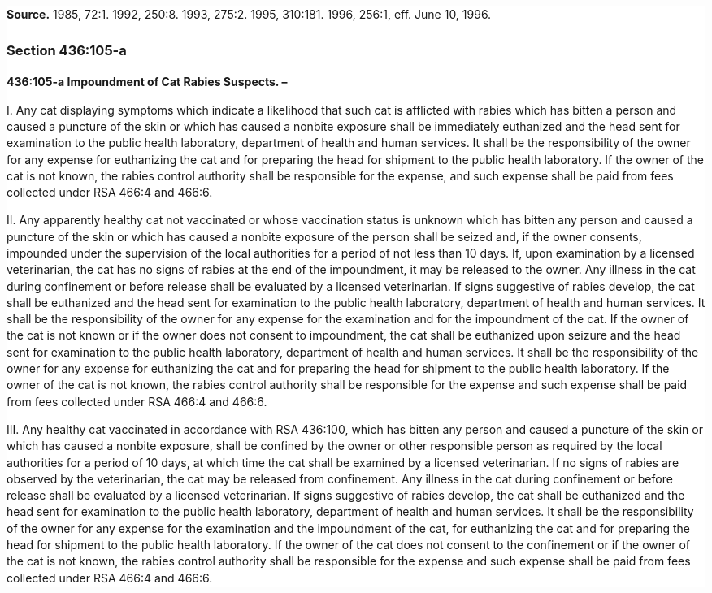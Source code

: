 **Source.** 1985, 72:1. 1992, 250:8. 1993, 275:2. 1995, 310:181. 1996,
256:1, eff. June 10, 1996.

### Section 436:105-a

 **436:105-a Impoundment of Cat Rabies Suspects. –**
                                             
 I. Any cat displaying symptoms which indicate a likelihood that such
cat is afflicted with rabies which has bitten a person and caused a
puncture of the skin or which has caused a nonbite exposure shall be
immediately euthanized and the head sent for examination to the public
health laboratory, department of health and human services. It shall be
the responsibility of the owner for any expense for euthanizing the cat
and for preparing the head for shipment to the public health laboratory.
If the owner of the cat is not known, the rabies control authority shall
be responsible for the expense, and such expense shall be paid from fees
collected under RSA 466:4 and 466:6.
                                             
 II. Any apparently healthy cat not vaccinated or whose vaccination
status is unknown which has bitten any person and caused a puncture of
the skin or which has caused a nonbite exposure of the person shall be
seized and, if the owner consents, impounded under the supervision of
the local authorities for a period of not less than 10 days. If, upon
examination by a licensed veterinarian, the cat has no signs of rabies
at the end of the impoundment, it may be released to the owner. Any
illness in the cat during confinement or before release shall be
evaluated by a licensed veterinarian. If signs suggestive of rabies
develop, the cat shall be euthanized and the head sent for examination
to the public health laboratory, department of health and human
services. It shall be the responsibility of the owner for any expense
for the examination and for the impoundment of the cat. If the owner of
the cat is not known or if the owner does not consent to impoundment,
the cat shall be euthanized upon seizure and the head sent for
examination to the public health laboratory, department of health and
human services. It shall be the responsibility of the owner for any
expense for euthanizing the cat and for preparing the head for shipment
to the public health laboratory. If the owner of the cat is not known,
the rabies control authority shall be responsible for the expense and
such expense shall be paid from fees collected under RSA 466:4 and
466:6.
                                             
 III. Any healthy cat vaccinated in accordance with RSA 436:100,
which has bitten any person and caused a puncture of the skin or which
has caused a nonbite exposure, shall be confined by the owner or other
responsible person as required by the local authorities for a period of
10 days, at which time the cat shall be examined by a licensed
veterinarian. If no signs of rabies are observed by the veterinarian,
the cat may be released from confinement. Any illness in the cat during
confinement or before release shall be evaluated by a licensed
veterinarian. If signs suggestive of rabies develop, the cat shall be
euthanized and the head sent for examination to the public health
laboratory, department of health and human services. It shall be the
responsibility of the owner for any expense for the examination and the
impoundment of the cat, for euthanizing the cat and for preparing the
head for shipment to the public health laboratory. If the owner of the
cat does not consent to the confinement or if the owner of the cat is
not known, the rabies control authority shall be responsible for the
expense and such expense shall be paid from fees collected under RSA
466:4 and 466:6.
